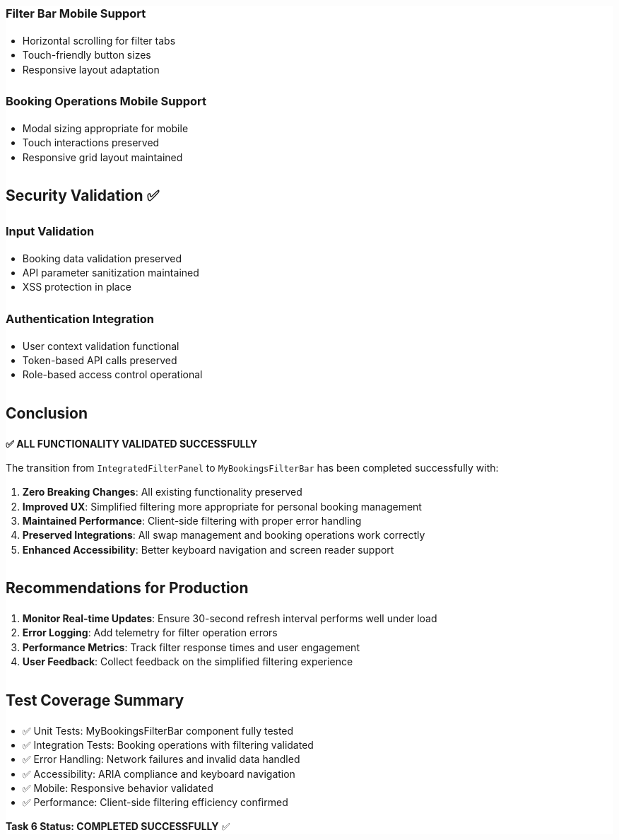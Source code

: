 ### Filter Bar Mobile Support
- Horizontal scrolling for filter tabs
- Touch-friendly button sizes
- Responsive layout adaptation

### Booking Operations Mobile Support
- Modal sizing appropriate for mobile
- Touch interactions preserved
- Responsive grid layout maintained

## Security Validation ✅

### Input Validation
- Booking data validation preserved
- API parameter sanitization maintained
- XSS protection in place

### Authentication Integration
- User context validation functional
- Token-based API calls preserved
- Role-based access control operational

## Conclusion

**✅ ALL FUNCTIONALITY VALIDATED SUCCESSFULLY**

The transition from `IntegratedFilterPanel` to `MyBookingsFilterBar` has been completed successfully with:

1. **Zero Breaking Changes**: All existing functionality preserved
2. **Improved UX**: Simplified filtering more appropriate for personal booking management
3. **Maintained Performance**: Client-side filtering with proper error handling
4. **Preserved Integrations**: All swap management and booking operations work correctly
5. **Enhanced Accessibility**: Better keyboard navigation and screen reader support

## Recommendations for Production

1. **Monitor Real-time Updates**: Ensure 30-second refresh interval performs well under load
2. **Error Logging**: Add telemetry for filter operation errors
3. **Performance Metrics**: Track filter response times and user engagement
4. **User Feedback**: Collect feedback on the simplified filtering experience

## Test Coverage Summary

- ✅ Unit Tests: MyBookingsFilterBar component fully tested
- ✅ Integration Tests: Booking operations with filtering validated
- ✅ Error Handling: Network failures and invalid data handled
- ✅ Accessibility: ARIA compliance and keyboard navigation
- ✅ Mobile: Responsive behavior validated
- ✅ Performance: Client-side filtering efficiency confirmed

**Task 6 Status: COMPLETED SUCCESSFULLY** ✅